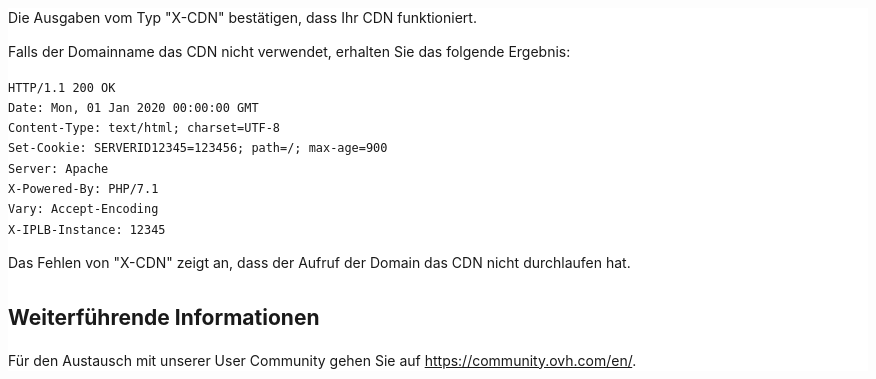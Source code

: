 Die Ausgaben vom Typ "X-CDN" bestätigen, dass Ihr CDN funktioniert.

Falls der Domainname das CDN nicht verwendet, erhalten Sie das folgende Ergebnis:

```console
HTTP/1.1 200 OK
Date: Mon, 01 Jan 2020 00:00:00 GMT
Content-Type: text/html; charset=UTF-8
Set-Cookie: SERVERID12345=123456; path=/; max-age=900
Server: Apache
X-Powered-By: PHP/7.1
Vary: Accept-Encoding
X-IPLB-Instance: 12345
```

Das Fehlen von "X-CDN" zeigt an, dass der Aufruf der Domain das CDN nicht durchlaufen hat.

## Weiterführende Informationen
 
Für den Austausch mit unserer User Community gehen Sie auf <https://community.ovh.com/en/>.
